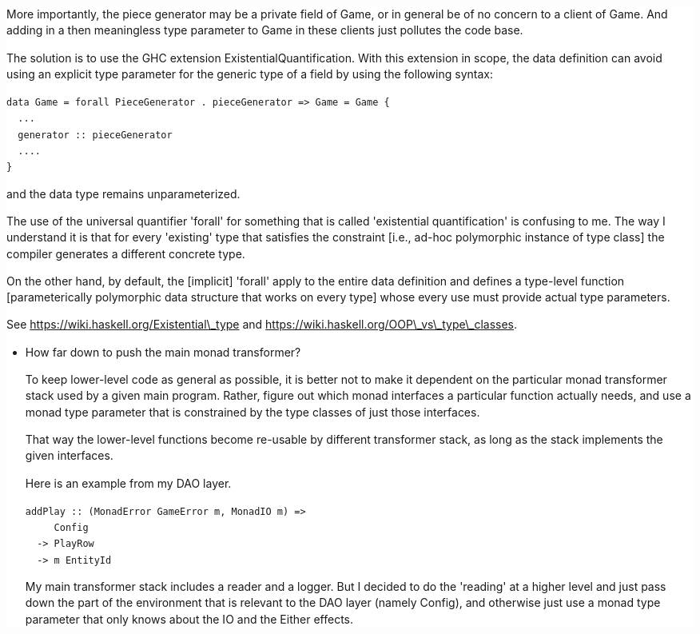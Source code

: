  More importantly, the piece generator may be a private field of Game, or in
  general be of no concern to a client of Game.  And adding in a then
  meaningless type parameter to Game in these clients just pollutes the code
  base.

  The solution is to use the GHC extension ExistentialQuantification.  With this
  extension in scope, the data definition can avoid using an explicit type
  parameter for the generic type of a field by using the following syntax:

  ```
  data Game = forall PieceGenerator . pieceGenerator => Game = Game {
    ...
    generator :: pieceGenerator 
    ....
  }
  ```

  and the data type remains unparameterized. 
  
  The use of the universal quantifier 'forall' for something that is called
  'existential quantification' is confusing to me. The way I understand it is
  that for every 'existing' type that satisfies the constraint [i.e., ad-hoc
  polymorphic instance of type class] the compiler generates a different
  concrete type.  
  
  On the other hand, by default, the [implicit] 'forall' apply to the entire
  data definition and defines a type-level function [parameterically polymorphic
  data structure that works on every type] whose every use must provide actual
  type parameters.

  See https://wiki.haskell.org/Existential\_type and 
  https://wiki.haskell.org/OOP\_vs\_type\_classes.

- How far down to push the main monad transformer?

  To keep lower-level code as general as possible, it is better not to make it
  dependent on the particular monad transformer stack used by a given main
  program. Rather, figure out which monad interfaces a particular function
  actually needs, and use a monad type parameter that is constrained by the type
  classes of just those interfaces.

  That way the lower-level functions become re-usable by different transformer
  stack, as long as the stack implements the given interfaces.
  
  Here is an example from my DAO layer.

  ```
  addPlay :: (MonadError GameError m, MonadIO m) =>
       Config
    -> PlayRow
    -> m EntityId
  ```

  My main transformer stack includes a reader and a logger. But I decided to 
  do the 'reading' at a higher level and just pass down the part of the 
  environment that is relevant to the DAO layer (namely Config), and otherwise
  just use a monad type parameter that only knows about the IO and the Either 
  effects. 
